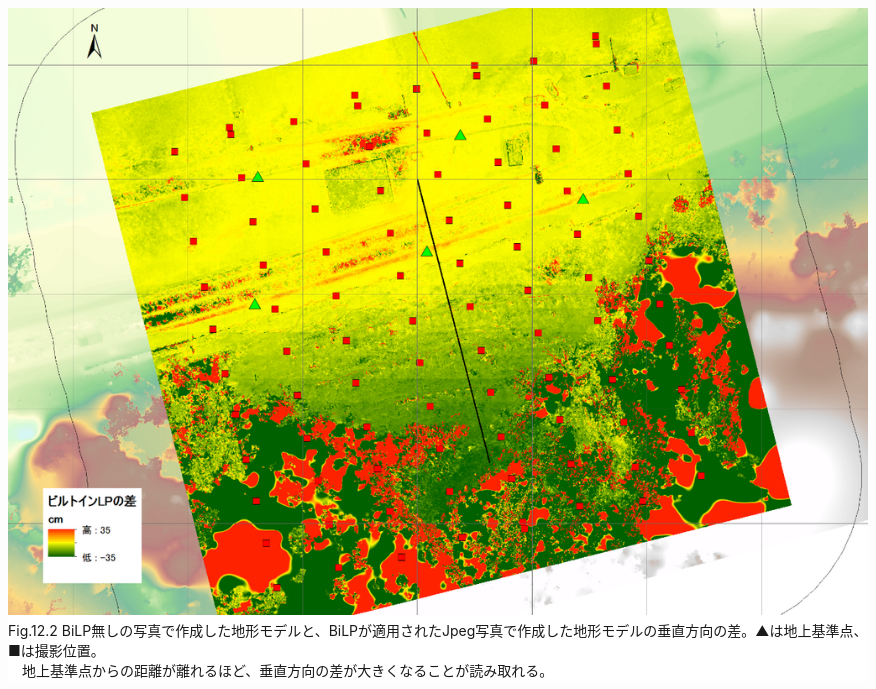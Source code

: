 ![img](./pic/2.png)  
Fig.12.2 BiLP無しの写真で作成した地形モデルと、BiLPが適用されたJpeg写真で作成した地形モデルの垂直方向の差。▲は地上基準点、■は撮影位置。  
　地上基準点からの距離が離れるほど、垂直方向の差が大きくなることが読み取れる。  
